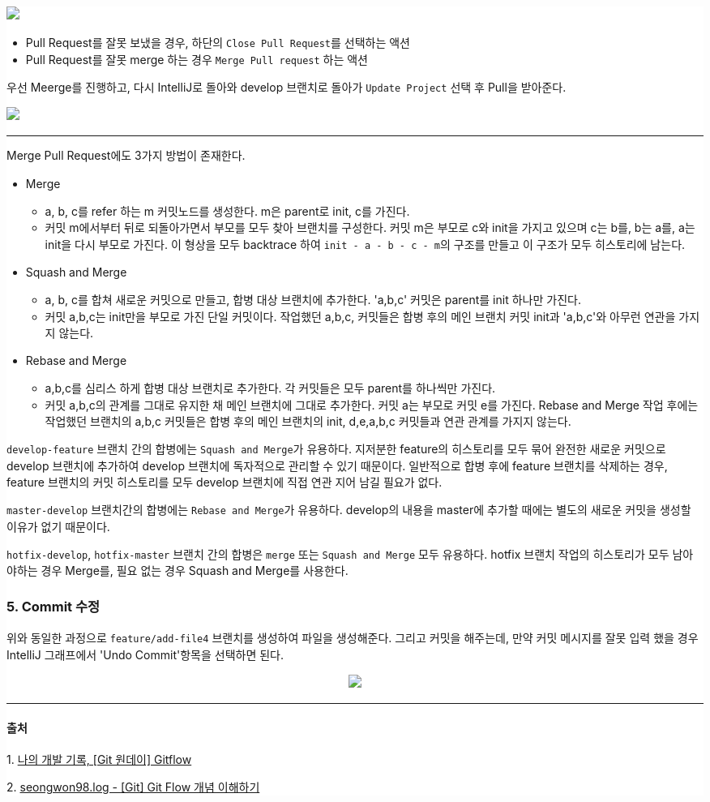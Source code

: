 <div algin="center">
<img src="https://user-images.githubusercontent.com/97272787/226178339-c0c6c1f2-27be-4eeb-a8fe-96dbd5730549.png">
</div>

- Pull Request를 잘못 보냈을 경우, 하단의 `Close Pull Request`를 선택하는 액션
- Pull Request를 잘못 merge 하는 경우 `Merge Pull request` 하는 액션

우선 Meerge를 진행하고, 다시 IntelliJ로 돌아와 develop 브랜치로 돌아가 `Update Project` 선택 후 Pull을 받아준다.

<div algin="center">
<img src="https://user-images.githubusercontent.com/97272787/226178358-c2f85f7f-0100-4196-82d0-3812667b414e.png">
</div>

____

Merge Pull Request에도 3가지 방법이 존재한다.

- Merge
    - a, b, c를 refer 하는 m 커밋노드를 생성한다. m은 parent로 init, c를 가진다.
    - 커밋 m에서부터 뒤로 되돌아가면서 부모를 모두 찾아 브랜치를 구성한다. 커밋 m은 부모로 c와 init을 가지고 있으며 c는 b를, b는 a를, a는 init을 다시 부모로 가진다. 이 형상을 모두 backtrace 하여 `init - a - b - c - m`의 구조를 만들고 이 구조가 모두 히스토리에 남는다.

- Squash and Merge
    - a, b, c를 합쳐 새로운 커밋으로 만들고, 합병 대상 브랜치에 추가한다. 'a,b,c' 커밋은 parent를 init 하나만 가진다.
    - 커밋 a,b,c는 init만을 부모로 가진 단일 커밋이다. 작업했던 a,b,c, 커밋들은 합병 후의 메인 브랜치 커밋 init과 'a,b,c'와 아무런 연관을 가지지 않는다.

- Rebase and Merge
    - a,b,c를 심리스 하게 합병 대상 브랜치로 추가한다. 각 커밋들은 모두 parent를 하나씩만 가진다.
    - 커밋 a,b,c의 관계를 그대로 유지한 채 메인 브랜치에 그대로 추가한다. 커밋 a는 부모로 커밋 e를 가진다. Rebase and Merge 작업 후에는 작업했던 브랜치의 a,b,c 커밋들은 합병 후의 메인 브랜치의 init, d,e,a,b,c 커밋들과 연관 관계를 가지지 않는다.


`develop-feature` 브랜치 간의 합병에는 `Squash and Merge`가 유용하다. 지저분한 feature의 히스토리를 모두 묶어 완전한 새로운 커밋으로 develop 브랜치에 추가하여 develop 브랜치에 독자적으로 관리할 수 있기 때문이다. 일반적으로 합병 후에 feature 브랜치를 삭제하는 경우, feature 브랜치의 커밋 히스토리를 모두 develop 브랜치에 직접 연관 지어 남길 필요가 없다.

`master-develop` 브랜치간의 합병에는 `Rebase and Merge`가 유용하다. develop의 내용을 master에 추가할 때에는 별도의 새로운 커밋을 생성할 이유가 없기 때문이다.

`hotfix-develop`, `hotfix-master` 브랜치 간의 합병은 `merge` 또는 `Squash and Merge` 모두 유용하다. hotfix 브랜치 작업의 히스토리가 모두 남아야하는 경우 Merge를, 필요 없는 경우 Squash and Merge를 사용한다.


### 5. Commit 수정


위와 동일한 과정으로 `feature/add-file4` 브랜치를 생성하여 파일을 생성해준다. 그리고 커밋을 해주는데, 만약 커밋 메시지를 잘못 입력 했을 경우 IntelliJ 그래프에서 'Undo Commit'항목을 선택하면 된다.

<div align="center">
<img src="https://user-images.githubusercontent.com/97272787/226182891-7e615062-8bdf-49b8-86b7-6244f179f14e.png">
</div>

____

#### 출처

<p>1. <a href="https://ozofweird.tistory.com/entry/Git-%EC%9B%90%EB%8D%B0%EC%9D%B4-Git-flow">나의 개발 기록, [Git 원데이] Gitflow</a></p>
<p>2. <a href="https://velog.io/@seongwon97/Git-Git-Flow-%EA%B0%9C%EB%85%90-%EC%9D%B4%ED%95%B4%ED%95%98%EA%B8%B0">seongwon98.log - [Git] Git Flow 개념 이해하기</a></p>